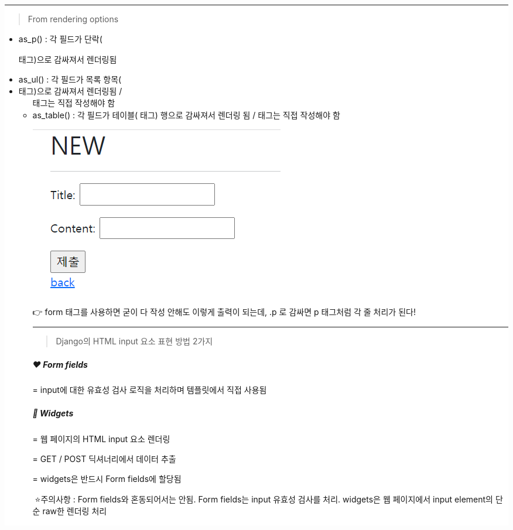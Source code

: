 
----

> From rendering options

- as_p() : 각 필드가 단락(<p> 태그)으로 감싸져서 렌더링됨
- as_ul() : 각 필드가 목록 항목(<li> 태그)으로 감싸져서 렌더링됨 / <ul> 태그는 직접 작성해야 함
- as_table() : 각 필드가 테이블(<tr> 태그) 행으로 감싸져서 렌더링 됨 / <table> 태그는 직접 작성해야 함

![image-20220406103639920](DjangoForms.assets/image-20220406103639920.png)

👉 form 태그를 사용하면 굳이 다 작성 안해도 이렇게 출력이 되는데, .p 로 감싸면 p 태그처럼 각 줄 처리가 된다!

-----

> Django의 HTML input 요소 표현 방법 2가지

##### ❤️ Form fields

= input에 대한 유효성 검사 로직을 처리하며 템플릿에서 직접 사용됨



##### 💙 Widgets

= 웹 페이지의 HTML input 요소 렌더링

= GET / POST 딕셔너리에서 데이터 추출

= widgets은 반드시 Form fields에 할당됨

​	⭐주의사항 : Form fields와 혼동되어서는 안됨. Form fields는 input 유효성 검사를 처리. widgets은 웹 페이지에서 input element의 단순 raw한 렌더링 처리
